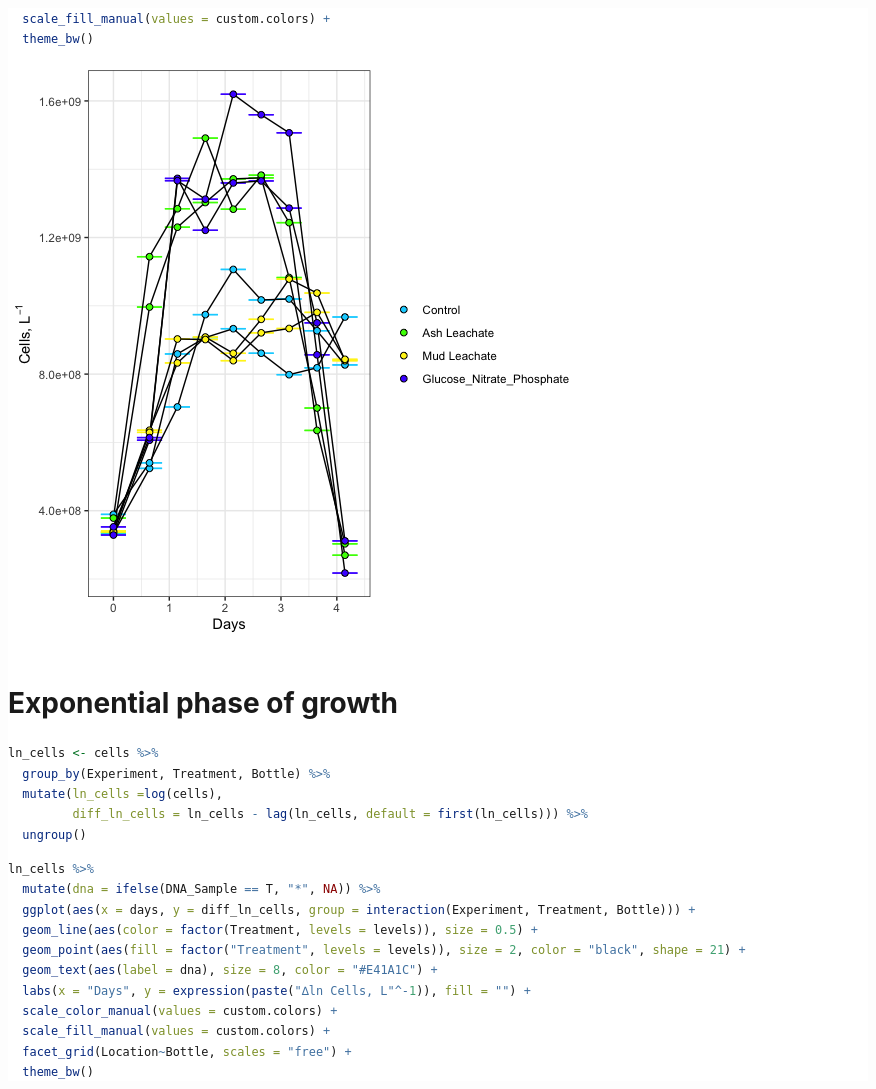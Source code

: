 ``` r
  scale_fill_manual(values = custom.colors) + 
  theme_bw()
```

![](Untitled_files/figure-gfm/unnamed-chunk-7-1.png)

# Exponential phase of growth

``` r
ln_cells <- cells %>%
  group_by(Experiment, Treatment, Bottle) %>%
  mutate(ln_cells =log(cells),
         diff_ln_cells = ln_cells - lag(ln_cells, default = first(ln_cells))) %>% 
  ungroup()
```

``` r
ln_cells %>% 
  mutate(dna = ifelse(DNA_Sample == T, "*", NA)) %>%
  ggplot(aes(x = days, y = diff_ln_cells, group = interaction(Experiment, Treatment, Bottle))) + 
  geom_line(aes(color = factor(Treatment, levels = levels)), size = 0.5) +
  geom_point(aes(fill = factor("Treatment", levels = levels)), size = 2, color = "black", shape = 21) + 
  geom_text(aes(label = dna), size = 8, color = "#E41A1C") +
  labs(x = "Days", y = expression(paste("∆ln Cells, L"^-1)), fill = "") +
  scale_color_manual(values = custom.colors) +
  scale_fill_manual(values = custom.colors) +
  facet_grid(Location~Bottle, scales = "free") +
  theme_bw()
```
